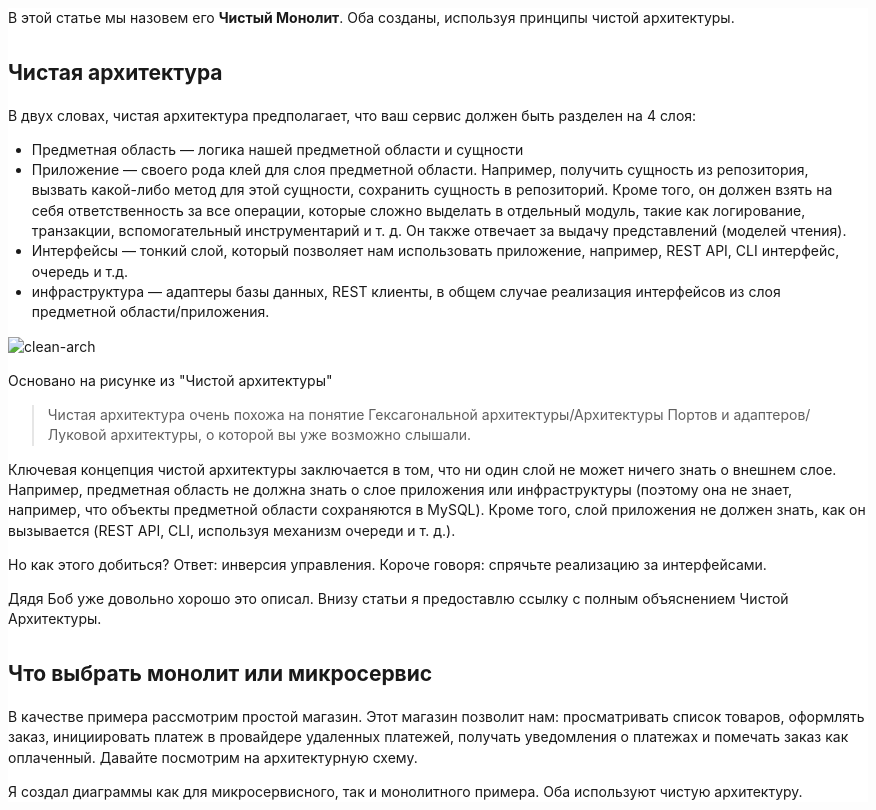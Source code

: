 В этой статье мы назовем его **Чистый Монолит**. Оба созданы, используя принципы 
чистой архитектуры.

## Чистая архитектура

В двух словах, чистая архитектура предполагает, что ваш сервис должен быть 
разделен на 4 слоя:

* Предметная область — логика нашей предметной области и сущности
* Приложение — своего рода клей для слоя предметной области. Например, получить 
  сущность из репозитория, вызвать какой-либо метод для этой сущности, сохранить 
  сущность в репозиторий. Кроме того, он должен взять на себя ответственность 
  за все операции, которые сложно выделать в отдельный модуль, такие как 
  логирование, транзакции, вспомогательный инструментарий и т. д. Он также 
  отвечает за выдачу представлений (моделей чтения).
* Интерфейсы — тонкий слой, который позволяет нам использовать приложение, например, 
  REST API, CLI интерфейс, очередь и т.д.
* инфраструктура — адаптеры базы данных, REST клиенты, в общем случае реализация 
  интерфейсов из слоя предметной области/приложения.

![clean-arch](images/part0-1/cleanarch.png)

Основано на рисунке из "Чистой архитектуры"

> Чистая архитектура очень похожа на понятие Гексагональной архитектуры/Архитектуры
> Портов и адаптеров/Луковой архитектуры, о которой вы уже возможно слышали.

Ключевая концепция чистой архитектуры заключается в том, что ни один слой 
не может ничего знать о внешнем слое. Например, предметная область не должна 
знать о слое приложения или инфраструктуры (поэтому она не знает, например, 
что объекты предметной области сохраняются в MySQL). Кроме того, слой приложения 
не должен знать, как он вызывается (REST API, CLI, используя механизм очереди и т. д.).

Но как этого добиться? Ответ: инверсия управления. Короче говоря: спрячьте 
реализацию за интерфейсами.

Дядя Боб уже довольно хорошо это описал. Внизу статьи я предоставлю ссылку с 
полным объяснением Чистой Архитектуры.

## Что выбрать монолит или микросервис

В качестве примера рассмотрим простой магазин. Этот магазин позволит нам: 
просматривать список товаров, оформлять заказ, инициировать платеж в провайдере 
удаленных платежей, получать уведомления о платежах и помечать заказ как 
оплаченный. Давайте посмотрим на архитектурную схему.

Я создал диаграммы как для микросервисного, так и монолитного примера. Оба 
используют чистую архитектуру.
